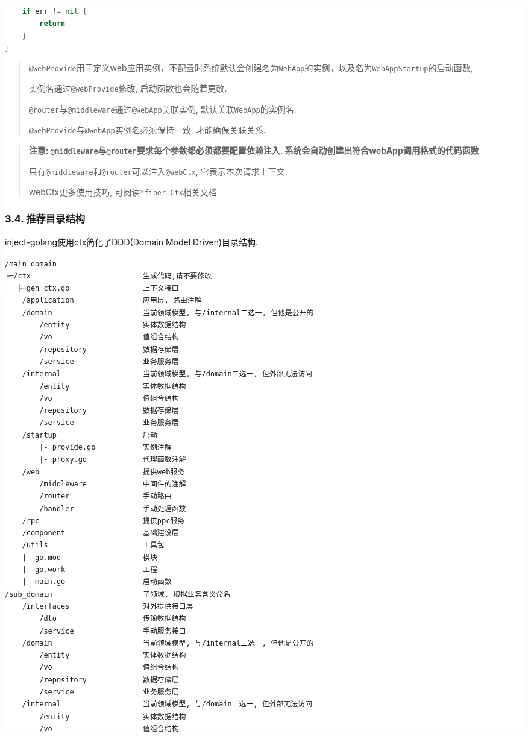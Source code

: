 ```go
    if err != nil {
        return
    }
}
```

> `@webProvide`用于定义web应用实例，不配置时系统默认会创建名为`WebApp`的实例，以及名为`WebAppStartup`的启动函数,
>
> 实例名通过`@webProvide`修改, 启动函数也会随着更改.
>
> `@router`与`@middleware`通过`@webApp`关联实例, 默认关联`WebApp`的实例名.
>
> `@webProvide`与`@webApp`实例名必须保持一致, 才能确保关联关系.

> <b>注意: `@middleware`与`@router`要求每个参数都必须都要配置依赖注入. 系统会自动创建出符合webApp调用格式的代码函数</b>
>
> 只有`@middleware`和`@router`可以注入`@webCtx`, 它表示本次请求上下文.
>
> webCtx更多使用技巧, 可阅读`*fiber.Ctx`相关文档
>

### 3.4. 推荐目录结构
inject-golang使用ctx简化了DDD(Domain Model Driven)目录结构.

```
/main_domain
├─/ctx                          生成代码,请不要修改
│  ├─gen_ctx.go                 上下文接口
    /application                应用层, 路由注解
    /domain                     当前领域模型, 与/internal二选一, 但他是公开的
        /entity                 实体数据结构
        /vo                     值组合结构
        /repository             数据存储层
        /service                业务服务层
    /internal                   当前领域模型, 与/domain二选一, 但外部无法访问
        /entity                 实体数据结构
        /vo                     值组合结构
        /repository             数据存储层
        /service                业务服务层
    /startup                    启动
        |- provide.go           实例注解
        |- proxy.go             代理函数注解
    /web                        提供web服务
        /middleware             中间件的注解
        /router                 手动路由
        /handler                手动处理函数
    /rpc                        提供ppc服务
    /component                  基础建设层
    /utils                      工具包
    |- go.mod                   模块
    |- go.work                  工程
    |- main.go                  启动函数
/sub_domain                     子领域, 根据业务含义命名
    /interfaces                 对外提供接口层
        /dto                    传输数据结构
        /service                手动服务接口
    /domain                     当前领域模型, 与/internal二选一, 但他是公开的
        /entity                 实体数据结构
        /vo                     值组合结构
        /repository             数据存储层
        /service                业务服务层
    /internal                   当前领域模型, 与/domain二选一, 但外部无法访问
        /entity                 实体数据结构
        /vo                     值组合结构
```